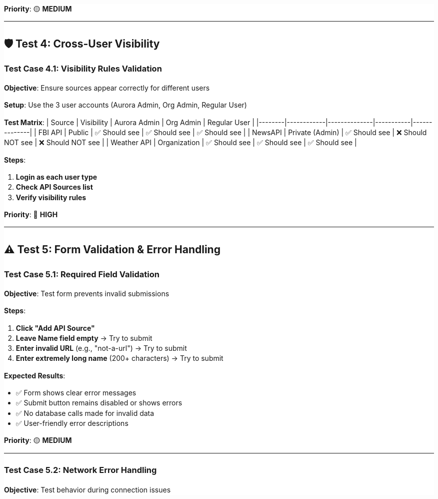 **Priority**: 🟡 **MEDIUM**

---

## 🛡️ Test 4: Cross-User Visibility

### **Test Case 4.1: Visibility Rules Validation**
**Objective**: Ensure sources appear correctly for different users

**Setup**: Use the 3 user accounts (Aurora Admin, Org Admin, Regular User)

**Test Matrix**:
| Source | Visibility | Aurora Admin | Org Admin | Regular User |
|--------|------------|--------------|-----------|--------------|
| FBI API | Public | ✅ Should see | ✅ Should see | ✅ Should see |
| NewsAPI | Private (Admin) | ✅ Should see | ❌ Should NOT see | ❌ Should NOT see |
| Weather API | Organization | ✅ Should see | ✅ Should see | ✅ Should see |

**Steps**:
1. **Login as each user type**
2. **Check API Sources list**
3. **Verify visibility rules**

**Priority**: 🔴 **HIGH**

---

## ⚠️ Test 5: Form Validation & Error Handling

### **Test Case 5.1: Required Field Validation**
**Objective**: Test form prevents invalid submissions

**Steps**:
1. **Click "Add API Source"**
2. **Leave Name field empty** → Try to submit
3. **Enter invalid URL** (e.g., "not-a-url") → Try to submit
4. **Enter extremely long name** (200+ characters) → Try to submit

**Expected Results**:
- ✅ Form shows clear error messages
- ✅ Submit button remains disabled or shows errors
- ✅ No database calls made for invalid data
- ✅ User-friendly error descriptions

**Priority**: 🟡 **MEDIUM**

---

### **Test Case 5.2: Network Error Handling**
**Objective**: Test behavior during connection issues
